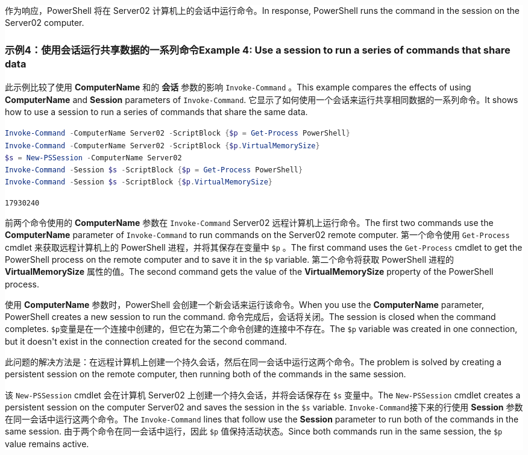 <span data-ttu-id="fd6a2-150">作为响应，PowerShell 将在 Server02 计算机上的会话中运行命令。</span><span class="sxs-lookup"><span data-stu-id="fd6a2-150">In response, PowerShell runs the command in the session on the Server02 computer.</span></span>

### <span data-ttu-id="fd6a2-151">示例4：使用会话运行共享数据的一系列命令</span><span class="sxs-lookup"><span data-stu-id="fd6a2-151">Example 4: Use a session to run a series of commands that share data</span></span>

<span data-ttu-id="fd6a2-152">此示例比较了使用 **ComputerName** 和的 **会话** 参数的影响 `Invoke-Command` 。</span><span class="sxs-lookup"><span data-stu-id="fd6a2-152">This example compares the effects of using **ComputerName** and **Session** parameters of `Invoke-Command`.</span></span> <span data-ttu-id="fd6a2-153">它显示了如何使用一个会话来运行共享相同数据的一系列命令。</span><span class="sxs-lookup"><span data-stu-id="fd6a2-153">It shows how to use a session to run a series of commands that share the same data.</span></span>

```powershell
Invoke-Command -ComputerName Server02 -ScriptBlock {$p = Get-Process PowerShell}
Invoke-Command -ComputerName Server02 -ScriptBlock {$p.VirtualMemorySize}
$s = New-PSSession -ComputerName Server02
Invoke-Command -Session $s -ScriptBlock {$p = Get-Process PowerShell}
Invoke-Command -Session $s -ScriptBlock {$p.VirtualMemorySize}
```

```Output
17930240
```

<span data-ttu-id="fd6a2-154">前两个命令使用的 **ComputerName** 参数在 `Invoke-Command` Server02 远程计算机上运行命令。</span><span class="sxs-lookup"><span data-stu-id="fd6a2-154">The first two commands use the **ComputerName** parameter of `Invoke-Command` to run commands on the Server02 remote computer.</span></span> <span data-ttu-id="fd6a2-155">第一个命令使用 `Get-Process` cmdlet 来获取远程计算机上的 PowerShell 进程，并将其保存在变量中 `$p` 。</span><span class="sxs-lookup"><span data-stu-id="fd6a2-155">The first command uses the `Get-Process` cmdlet to get the PowerShell process on the remote computer and to save it in the `$p` variable.</span></span> <span data-ttu-id="fd6a2-156">第二个命令将获取 PowerShell 进程的 **VirtualMemorySize** 属性的值。</span><span class="sxs-lookup"><span data-stu-id="fd6a2-156">The second command gets the value of the **VirtualMemorySize** property of the PowerShell process.</span></span>

<span data-ttu-id="fd6a2-157">使用 **ComputerName** 参数时，PowerShell 会创建一个新会话来运行该命令。</span><span class="sxs-lookup"><span data-stu-id="fd6a2-157">When you use the **ComputerName** parameter, PowerShell creates a new session to run the command.</span></span>
<span data-ttu-id="fd6a2-158">命令完成后，会话将关闭。</span><span class="sxs-lookup"><span data-stu-id="fd6a2-158">The session is closed when the command completes.</span></span> <span data-ttu-id="fd6a2-159">`$p`变量是在一个连接中创建的，但它在为第二个命令创建的连接中不存在。</span><span class="sxs-lookup"><span data-stu-id="fd6a2-159">The `$p` variable was created in one connection, but it doesn't exist in the connection created for the second command.</span></span>

<span data-ttu-id="fd6a2-160">此问题的解决方法是：在远程计算机上创建一个持久会话，然后在同一会话中运行这两个命令。</span><span class="sxs-lookup"><span data-stu-id="fd6a2-160">The problem is solved by creating a persistent session on the remote computer, then running both of the commands in the same session.</span></span>

<span data-ttu-id="fd6a2-161">该 `New-PSSession` cmdlet 会在计算机 Server02 上创建一个持久会话，并将会话保存在 `$s` 变量中。</span><span class="sxs-lookup"><span data-stu-id="fd6a2-161">The `New-PSSession` cmdlet creates a persistent session on the computer Server02 and saves the session in the `$s` variable.</span></span> <span data-ttu-id="fd6a2-162">`Invoke-Command`接下来的行使用 **Session** 参数在同一会话中运行这两个命令。</span><span class="sxs-lookup"><span data-stu-id="fd6a2-162">The `Invoke-Command` lines that follow use the **Session** parameter to run both of the commands in the same session.</span></span> <span data-ttu-id="fd6a2-163">由于两个命令在同一会话中运行，因此 `$p` 值保持活动状态。</span><span class="sxs-lookup"><span data-stu-id="fd6a2-163">Since both commands run in the same session, the `$p` value remains active.</span></span>
